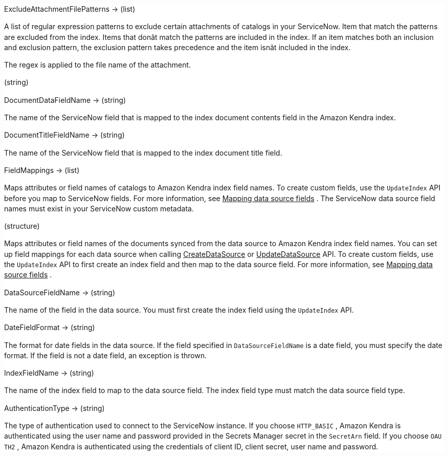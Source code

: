 ExcludeAttachmentFilePatterns -> (list)

A list of regular expression patterns to exclude certain attachments of catalogs in your ServiceNow. Item that match the patterns are excluded from the index. Items that donât match the patterns are included in the index. If an item matches both an inclusion and exclusion pattern, the exclusion pattern takes precedence and the item isnât included in the index.

The regex is applied to the file name of the attachment.

(string)

DocumentDataFieldName -> (string)

The name of the ServiceNow field that is mapped to the index document contents field in the Amazon Kendra index.

DocumentTitleFieldName -> (string)

The name of the ServiceNow field that is mapped to the index document title field.

FieldMappings -> (list)

Maps attributes or field names of catalogs to Amazon Kendra index field names. To create custom fields, use the `UpdateIndex` API before you map to ServiceNow fields. For more information, see [Mapping data source fields](https://docs.aws.amazon.com/kendra/latest/dg/field-mapping.html) . The ServiceNow data source field names must exist in your ServiceNow custom metadata.

(structure)

Maps attributes or field names of the documents synced from the data source to Amazon Kendra index field names. You can set up field mappings for each data source when calling [CreateDataSource](https://docs.aws.amazon.com/kendra/latest/APIReference/API_CreateDataSource.html) or [UpdateDataSource](https://docs.aws.amazon.com/kendra/latest/APIReference/API_UpdateDataSource.html) API. To create custom fields, use the `UpdateIndex` API to first create an index field and then map to the data source field. For more information, see [Mapping data source fields](https://docs.aws.amazon.com/kendra/latest/dg/field-mapping.html) .

DataSourceFieldName -> (string)

The name of the field in the data source. You must first create the index field using the `UpdateIndex` API.

DateFieldFormat -> (string)

The format for date fields in the data source. If the field specified in `DataSourceFieldName` is a date field, you must specify the date format. If the field is not a date field, an exception is thrown.

IndexFieldName -> (string)

The name of the index field to map to the data source field. The index field type must match the data source field type.

AuthenticationType -> (string)

The type of authentication used to connect to the ServiceNow instance. If you choose `HTTP_BASIC` , Amazon Kendra is authenticated using the user name and password provided in the Secrets Manager secret in the `SecretArn` field. If you choose `OAUTH2` , Amazon Kendra is authenticated using the credentials of client ID, client secret, user name and password.
